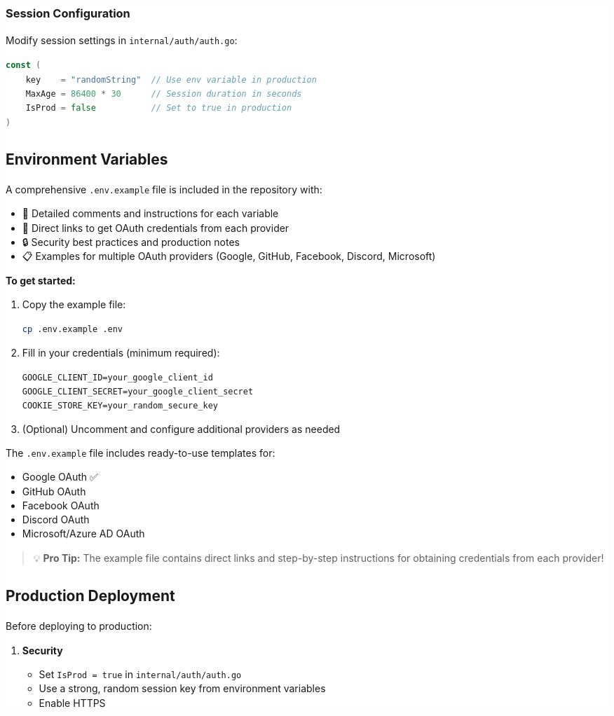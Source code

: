 ### Session Configuration

Modify session settings in `internal/auth/auth.go`:

```go
const (
    key    = "randomString"  // Use env variable in production
    MaxAge = 86400 * 30      // Session duration in seconds
    IsProd = false           // Set to true in production
)
```

## Environment Variables

A comprehensive `.env.example` file is included in the repository with:

- 📝 Detailed comments and instructions for each variable
- 🔗 Direct links to get OAuth credentials from each provider
- 🔒 Security best practices and production notes
- 📋 Examples for multiple OAuth providers (Google, GitHub, Facebook, Discord, Microsoft)

**To get started:**

1. Copy the example file:

   ```bash
   cp .env.example .env
   ```

2. Fill in your credentials (minimum required):

   ```env
   GOOGLE_CLIENT_ID=your_google_client_id
   GOOGLE_CLIENT_SECRET=your_google_client_secret
   COOKIE_STORE_KEY=your_random_secure_key
   ```

3. (Optional) Uncomment and configure additional providers as needed

The `.env.example` file includes ready-to-use templates for:

- Google OAuth ✅
- GitHub OAuth
- Facebook OAuth
- Discord OAuth
- Microsoft/Azure AD OAuth

> 💡 **Pro Tip:** The example file contains direct links and step-by-step instructions for obtaining credentials from each provider!

## Production Deployment

Before deploying to production:

1. **Security**

   - Set `IsProd = true` in `internal/auth/auth.go`
   - Use a strong, random session key from environment variables
   - Enable HTTPS
